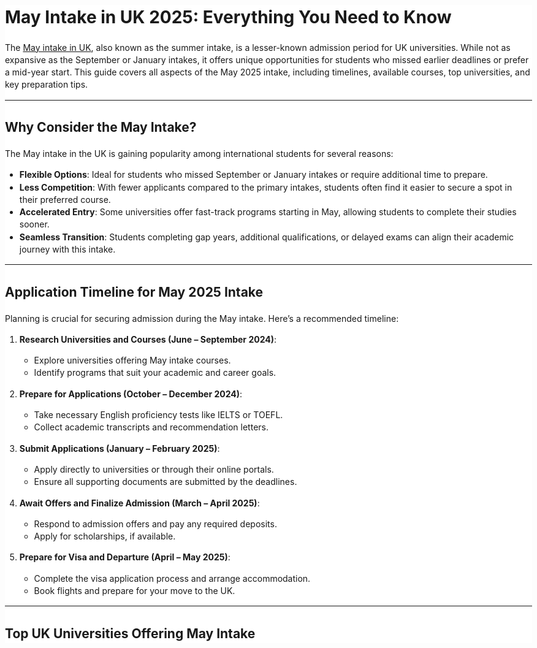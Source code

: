 # May Intake in UK 2025: Everything You Need to Know

The [May intake in UK](https://aimseducation.co.uk/may-intake-universities-in-uk/), also known as the summer intake, is a lesser-known admission period for UK universities. While not as expansive as the September or January intakes, it offers unique opportunities for students who missed earlier deadlines or prefer a mid-year start. This guide covers all aspects of the May 2025 intake, including timelines, available courses, top universities, and key preparation tips.

---

## Why Consider the May Intake?

The May intake in the UK is gaining popularity among international students for several reasons:

- **Flexible Options**: Ideal for students who missed September or January intakes or require additional time to prepare.
- **Less Competition**: With fewer applicants compared to the primary intakes, students often find it easier to secure a spot in their preferred course.
- **Accelerated Entry**: Some universities offer fast-track programs starting in May, allowing students to complete their studies sooner.
- **Seamless Transition**: Students completing gap years, additional qualifications, or delayed exams can align their academic journey with this intake.

---

## Application Timeline for May 2025 Intake

Planning is crucial for securing admission during the May intake. Here’s a recommended timeline:

1. **Research Universities and Courses (June – September 2024)**:
   - Explore universities offering May intake courses.
   - Identify programs that suit your academic and career goals.

2. **Prepare for Applications (October – December 2024)**:
   - Take necessary English proficiency tests like IELTS or TOEFL.
   - Collect academic transcripts and recommendation letters.

3. **Submit Applications (January – February 2025)**:
   - Apply directly to universities or through their online portals.
   - Ensure all supporting documents are submitted by the deadlines.

4. **Await Offers and Finalize Admission (March – April 2025)**:
   - Respond to admission offers and pay any required deposits.
   - Apply for scholarships, if available.

5. **Prepare for Visa and Departure (April – May 2025)**:
   - Complete the visa application process and arrange accommodation.
   - Book flights and prepare for your move to the UK.

---

## Top UK Universities Offering May Intake
